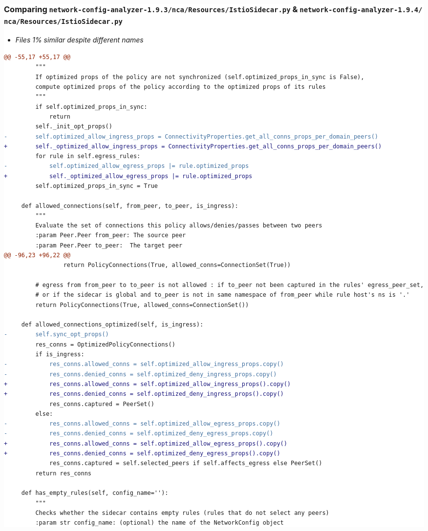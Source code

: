 ### Comparing `network-config-analyzer-1.9.3/nca/Resources/IstioSidecar.py` & `network-config-analyzer-1.9.4/nca/Resources/IstioSidecar.py`

 * *Files 1% similar despite different names*

```diff
@@ -55,17 +55,17 @@
         """
         If optimized props of the policy are not synchronized (self.optimized_props_in_sync is False),
         compute optimized props of the policy according to the optimized props of its rules
         """
         if self.optimized_props_in_sync:
             return
         self._init_opt_props()
-        self.optimized_allow_ingress_props = ConnectivityProperties.get_all_conns_props_per_domain_peers()
+        self._optimized_allow_ingress_props = ConnectivityProperties.get_all_conns_props_per_domain_peers()
         for rule in self.egress_rules:
-            self.optimized_allow_egress_props |= rule.optimized_props
+            self._optimized_allow_egress_props |= rule.optimized_props
         self.optimized_props_in_sync = True
 
     def allowed_connections(self, from_peer, to_peer, is_ingress):
         """
         Evaluate the set of connections this policy allows/denies/passes between two peers
         :param Peer.Peer from_peer: The source peer
         :param Peer.Peer to_peer:  The target peer
@@ -96,23 +96,22 @@
                 return PolicyConnections(True, allowed_conns=ConnectionSet(True))
 
         # egress from from_peer to to_peer is not allowed : if to_peer not been captured in the rules' egress_peer_set,
         # or if the sidecar is global and to_peer is not in same namespace of from_peer while rule host's ns is '.'
         return PolicyConnections(True, allowed_conns=ConnectionSet())
 
     def allowed_connections_optimized(self, is_ingress):
-        self.sync_opt_props()
         res_conns = OptimizedPolicyConnections()
         if is_ingress:
-            res_conns.allowed_conns = self.optimized_allow_ingress_props.copy()
-            res_conns.denied_conns = self.optimized_deny_ingress_props.copy()
+            res_conns.allowed_conns = self.optimized_allow_ingress_props().copy()
+            res_conns.denied_conns = self.optimized_deny_ingress_props().copy()
             res_conns.captured = PeerSet()
         else:
-            res_conns.allowed_conns = self.optimized_allow_egress_props.copy()
-            res_conns.denied_conns = self.optimized_deny_egress_props.copy()
+            res_conns.allowed_conns = self.optimized_allow_egress_props().copy()
+            res_conns.denied_conns = self.optimized_deny_egress_props().copy()
             res_conns.captured = self.selected_peers if self.affects_egress else PeerSet()
         return res_conns
 
     def has_empty_rules(self, config_name=''):
         """
         Checks whether the sidecar contains empty rules (rules that do not select any peers)
         :param str config_name: (optional) the name of the NetworkConfig object
```
